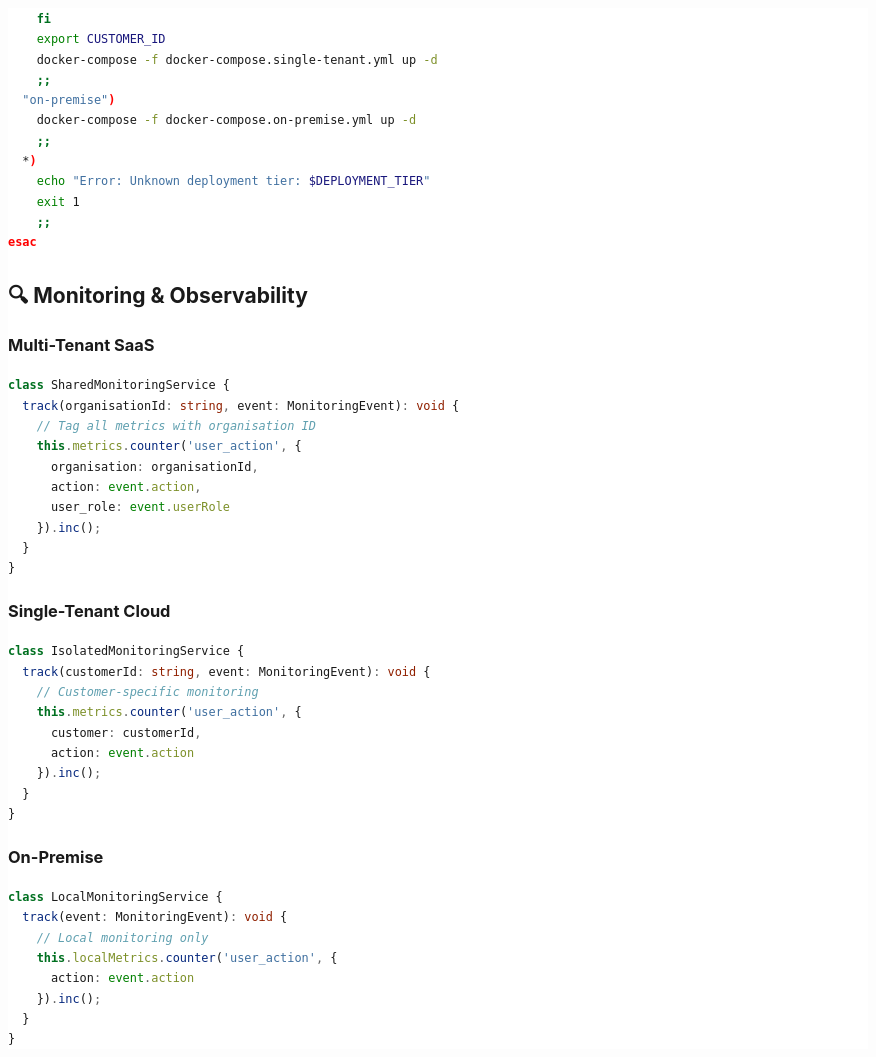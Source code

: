 ```bash
    fi
    export CUSTOMER_ID
    docker-compose -f docker-compose.single-tenant.yml up -d
    ;;
  "on-premise")
    docker-compose -f docker-compose.on-premise.yml up -d
    ;;
  *)
    echo "Error: Unknown deployment tier: $DEPLOYMENT_TIER"
    exit 1
    ;;
esac
```

## 🔍 **Monitoring & Observability**

### **Multi-Tenant SaaS**
```typescript
class SharedMonitoringService {
  track(organisationId: string, event: MonitoringEvent): void {
    // Tag all metrics with organisation ID
    this.metrics.counter('user_action', {
      organisation: organisationId,
      action: event.action,
      user_role: event.userRole
    }).inc();
  }
}
```

### **Single-Tenant Cloud**
```typescript
class IsolatedMonitoringService {
  track(customerId: string, event: MonitoringEvent): void {
    // Customer-specific monitoring
    this.metrics.counter('user_action', {
      customer: customerId,
      action: event.action
    }).inc();
  }
}
```

### **On-Premise**
```typescript
class LocalMonitoringService {
  track(event: MonitoringEvent): void {
    // Local monitoring only
    this.localMetrics.counter('user_action', {
      action: event.action
    }).inc();
  }
}
```

